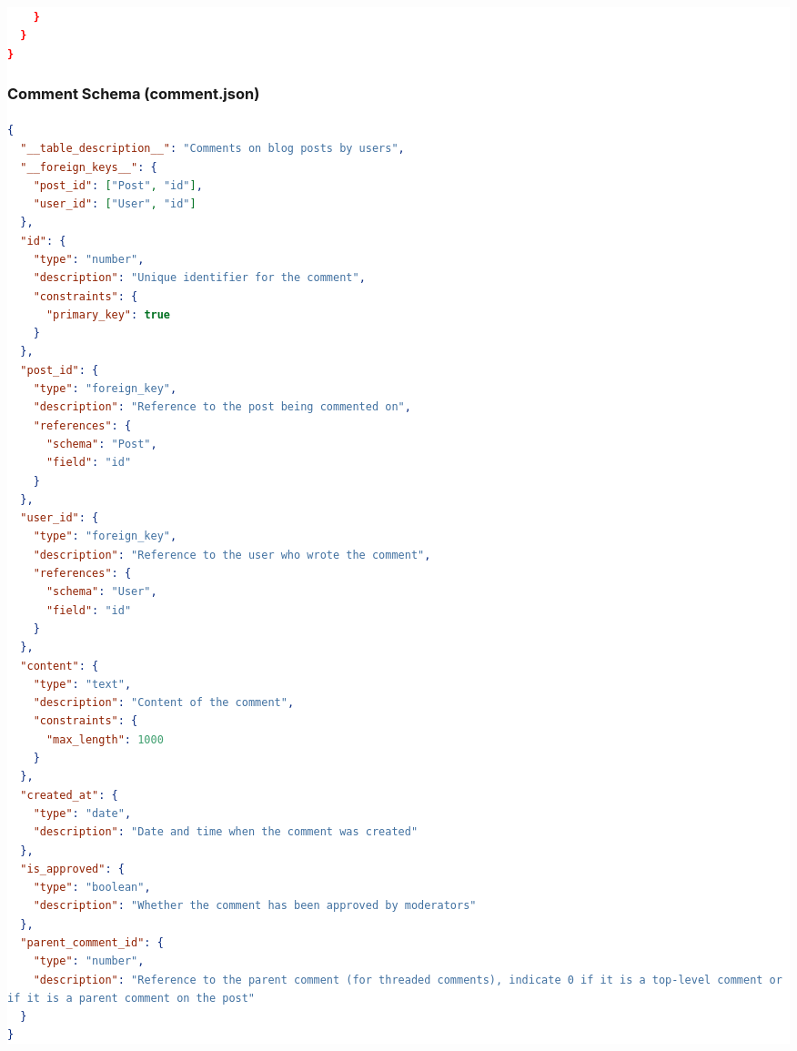 ```json
    }
  }
}
```

### Comment Schema (comment.json)

```json
{
  "__table_description__": "Comments on blog posts by users",
  "__foreign_keys__": {
    "post_id": ["Post", "id"],
    "user_id": ["User", "id"]
  },
  "id": {
    "type": "number",
    "description": "Unique identifier for the comment",
    "constraints": {
      "primary_key": true
    }
  },
  "post_id": {
    "type": "foreign_key",
    "description": "Reference to the post being commented on",
    "references": {
      "schema": "Post",
      "field": "id"
    }
  },
  "user_id": {
    "type": "foreign_key",
    "description": "Reference to the user who wrote the comment",
    "references": {
      "schema": "User",
      "field": "id"
    }
  },
  "content": {
    "type": "text",
    "description": "Content of the comment",
    "constraints": {
      "max_length": 1000
    }
  },
  "created_at": {
    "type": "date",
    "description": "Date and time when the comment was created"
  },
  "is_approved": {
    "type": "boolean",
    "description": "Whether the comment has been approved by moderators"
  },
  "parent_comment_id": {
    "type": "number",
    "description": "Reference to the parent comment (for threaded comments), indicate 0 if it is a top-level comment or if it is a parent comment on the post"
  }
}
```

